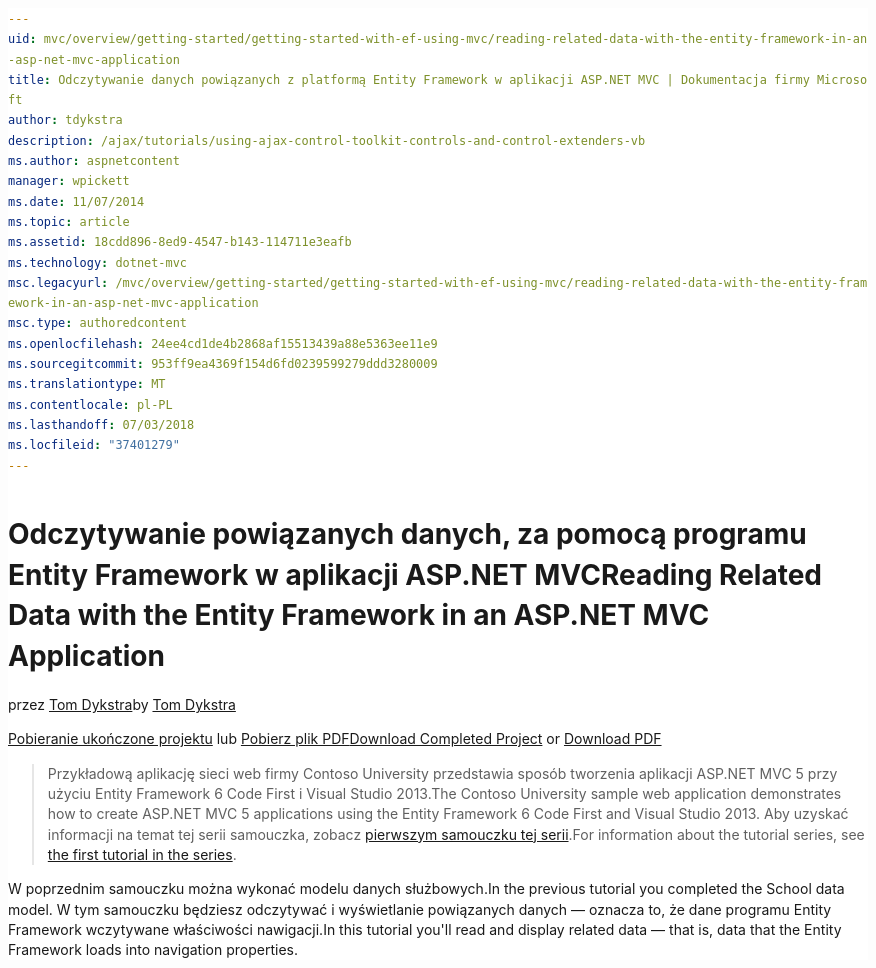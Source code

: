 ```yaml
---
uid: mvc/overview/getting-started/getting-started-with-ef-using-mvc/reading-related-data-with-the-entity-framework-in-an-asp-net-mvc-application
title: Odczytywanie danych powiązanych z platformą Entity Framework w aplikacji ASP.NET MVC | Dokumentacja firmy Microsoft
author: tdykstra
description: /ajax/tutorials/using-ajax-control-toolkit-controls-and-control-extenders-vb
ms.author: aspnetcontent
manager: wpickett
ms.date: 11/07/2014
ms.topic: article
ms.assetid: 18cdd896-8ed9-4547-b143-114711e3eafb
ms.technology: dotnet-mvc
msc.legacyurl: /mvc/overview/getting-started/getting-started-with-ef-using-mvc/reading-related-data-with-the-entity-framework-in-an-asp-net-mvc-application
msc.type: authoredcontent
ms.openlocfilehash: 24ee4cd1de4b2868af15513439a88e5363ee11e9
ms.sourcegitcommit: 953ff9ea4369f154d6fd0239599279ddd3280009
ms.translationtype: MT
ms.contentlocale: pl-PL
ms.lasthandoff: 07/03/2018
ms.locfileid: "37401279"
---
```

<a name="reading-related-data-with-the-entity-framework-in-an-aspnet-mvc-application"></a><span data-ttu-id="2a338-103">Odczytywanie powiązanych danych, za pomocą programu Entity Framework w aplikacji ASP.NET MVC</span><span class="sxs-lookup"><span data-stu-id="2a338-103">Reading Related Data with the Entity Framework in an ASP.NET MVC Application</span></span>
====================
<span data-ttu-id="2a338-104">przez [Tom Dykstra](https://github.com/tdykstra)</span><span class="sxs-lookup"><span data-stu-id="2a338-104">by [Tom Dykstra](https://github.com/tdykstra)</span></span>

<span data-ttu-id="2a338-105">[Pobieranie ukończone projektu](http://code.msdn.microsoft.com/ASPNET-MVC-Application-b01a9fe8) lub [Pobierz plik PDF](http://download.microsoft.com/download/0/F/B/0FBFAA46-2BFD-478F-8E56-7BF3C672DF9D/Getting%20Started%20with%20Entity%20Framework%206%20Code%20First%20using%20MVC%205.pdf)</span><span class="sxs-lookup"><span data-stu-id="2a338-105">[Download Completed Project](http://code.msdn.microsoft.com/ASPNET-MVC-Application-b01a9fe8) or [Download PDF](http://download.microsoft.com/download/0/F/B/0FBFAA46-2BFD-478F-8E56-7BF3C672DF9D/Getting%20Started%20with%20Entity%20Framework%206%20Code%20First%20using%20MVC%205.pdf)</span></span>

> <span data-ttu-id="2a338-106">Przykładową aplikację sieci web firmy Contoso University przedstawia sposób tworzenia aplikacji ASP.NET MVC 5 przy użyciu Entity Framework 6 Code First i Visual Studio 2013.</span><span class="sxs-lookup"><span data-stu-id="2a338-106">The Contoso University sample web application demonstrates how to create ASP.NET MVC 5 applications using the Entity Framework 6 Code First and Visual Studio 2013.</span></span> <span data-ttu-id="2a338-107">Aby uzyskać informacji na temat tej serii samouczka, zobacz [pierwszym samouczku tej serii](creating-an-entity-framework-data-model-for-an-asp-net-mvc-application.md).</span><span class="sxs-lookup"><span data-stu-id="2a338-107">For information about the tutorial series, see [the first tutorial in the series](creating-an-entity-framework-data-model-for-an-asp-net-mvc-application.md).</span></span>


<span data-ttu-id="2a338-108">W poprzednim samouczku można wykonać modelu danych służbowych.</span><span class="sxs-lookup"><span data-stu-id="2a338-108">In the previous tutorial you completed the School data model.</span></span> <span data-ttu-id="2a338-109">W tym samouczku będziesz odczytywać i wyświetlanie powiązanych danych — oznacza to, że dane programu Entity Framework wczytywane właściwości nawigacji.</span><span class="sxs-lookup"><span data-stu-id="2a338-109">In this tutorial you'll read and display related data — that is, data that the Entity Framework loads into navigation properties.</span></span>
